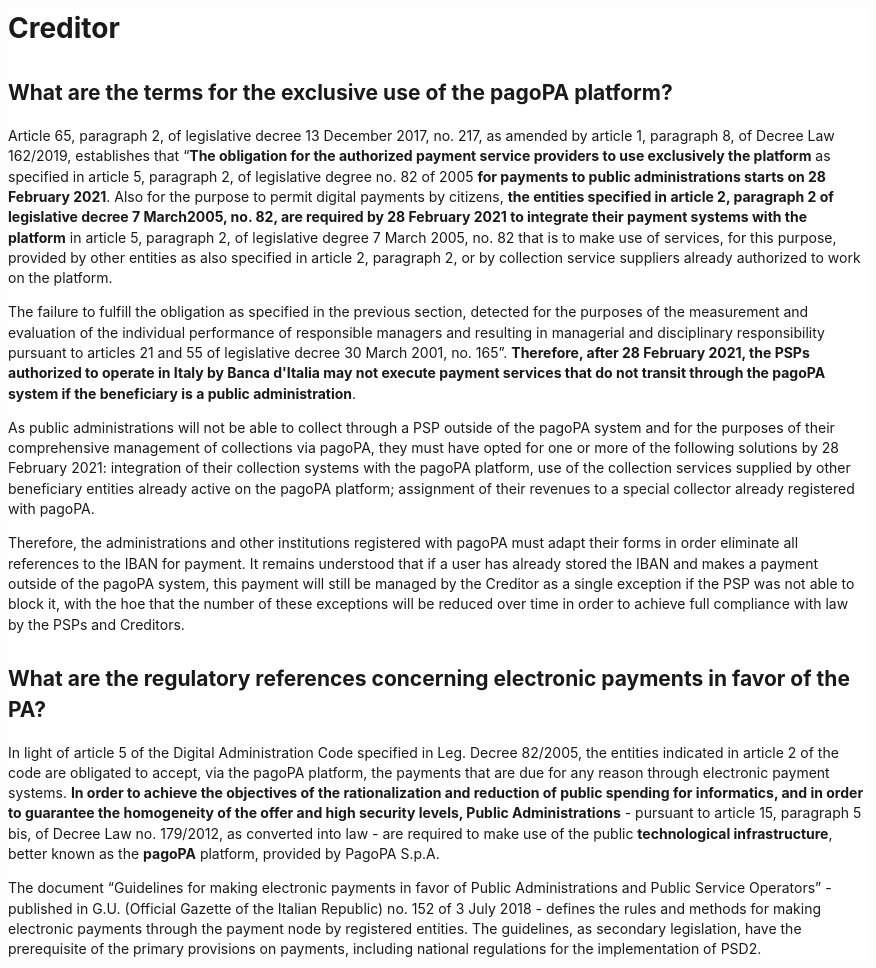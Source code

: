 # Creditor

## What are the terms for the exclusive use of the pagoPA platform?

Article 65, paragraph 2, of legislative decree 13 December 2017, no. 217, as amended by article 1, paragraph 8, of Decree Law 162/2019, establishes that “**The obligation for the authorized payment service providers to use exclusively the platform** as specified in article 5, paragraph 2, of legislative degree no. 82 of 2005 **for payments to public administrations starts on 28 February 2021**. Also for the purpose to permit digital payments by citizens, **the entities specified in article 2, paragraph 2 of legislative decree 7 March2005, no. 82, are required by 28 February 2021 to integrate their payment systems with the platform** in article 5, paragraph 2, of legislative degree 7 March 2005, no. 82 that is to make use of services, for this purpose, provided by other entities as also specified in article 2, paragraph 2, or by collection service suppliers already authorized to work on the platform.

The failure to fulfill the obligation as specified in the previous section, detected for the purposes of the measurement and evaluation of the individual performance of responsible managers and resulting in managerial and disciplinary responsibility pursuant to articles 21 and 55 of legislative decree 30 March 2001, no. 165”. **Therefore, after 28 February 2021, the PSPs authorized to operate in Italy by Banca d'Italia may not execute payment services that do not transit through the pagoPA system if the beneficiary is a public administration**.

As public administrations will not be able to collect through a PSP outside of the pagoPA system and for the purposes of their comprehensive management of collections via pagoPA, they must have opted for one or more of the following solutions by 28 February 2021: integration of their collection systems with the pagoPA platform, use of the collection services supplied by other beneficiary entities already active on the pagoPA platform; assignment of their revenues to a special collector already registered with pagoPA.

Therefore, the administrations and other institutions registered with pagoPA must adapt their forms in order eliminate all references to the IBAN for payment. It remains understood that if a user has already stored the IBAN and makes a payment outside of the pagoPA system, this payment will still be managed by the Creditor as a single exception if the PSP was not able to block it, with the hoe that the number of these exceptions will be reduced over time in order to achieve full compliance with law by the PSPs and Creditors.

## What are the regulatory references concerning electronic payments in favor of the PA?

In light of article 5 of the Digital Administration Code specified in Leg. Decree 82/2005, the entities indicated in article 2 of the code are obligated to accept, via the pagoPA platform, the payments that are due for any reason through electronic payment systems. **In order to achieve the objectives of the rationalization and reduction of public spending for informatics, and in order to guarantee the homogeneity of the offer and high security levels, Public Administrations** - pursuant to article 15, paragraph 5 bis, of Decree Law no. 179/2012, as converted into law - are required to make use of the public **technological infrastructure**, better known as the **pagoPA** platform, provided by PagoPA S.p.A.

The document “Guidelines for making electronic payments in favor of Public Administrations and Public Service Operators” - published in G.U. (Official Gazette of the Italian Republic) no. 152 of 3 July 2018 - defines the rules and methods for making electronic payments through the payment node by registered entities. The guidelines, as secondary legislation, have the prerequisite of the primary provisions on payments, including national regulations for the implementation of PSD2.
